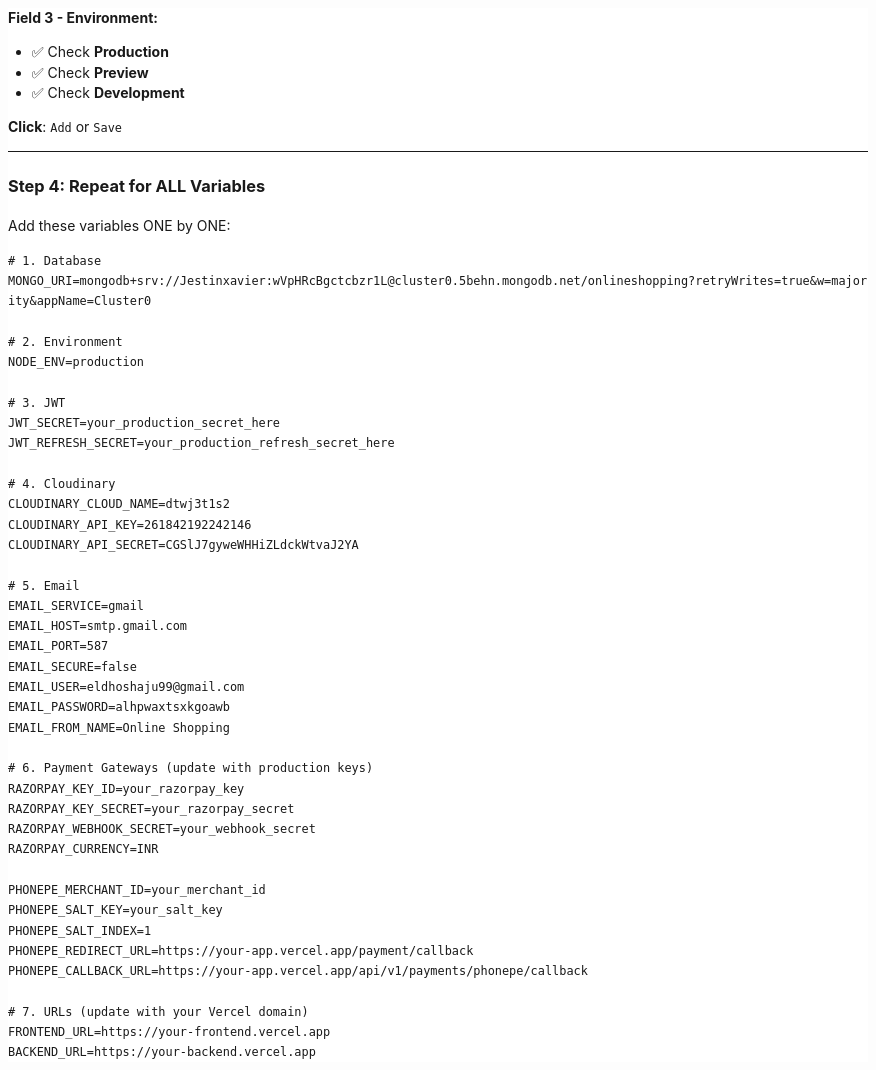 **Field 3 - Environment:**
- ✅ Check **Production**
- ✅ Check **Preview**
- ✅ Check **Development**

**Click**: `Add` or `Save`

---

### Step 4: Repeat for ALL Variables

Add these variables ONE by ONE:

```env
# 1. Database
MONGO_URI=mongodb+srv://Jestinxavier:wVpHRcBgctcbzr1L@cluster0.5behn.mongodb.net/onlineshopping?retryWrites=true&w=majority&appName=Cluster0

# 2. Environment
NODE_ENV=production

# 3. JWT
JWT_SECRET=your_production_secret_here
JWT_REFRESH_SECRET=your_production_refresh_secret_here

# 4. Cloudinary
CLOUDINARY_CLOUD_NAME=dtwj3t1s2
CLOUDINARY_API_KEY=261842192242146
CLOUDINARY_API_SECRET=CGSlJ7gyweWHHiZLdckWtvaJ2YA

# 5. Email
EMAIL_SERVICE=gmail
EMAIL_HOST=smtp.gmail.com
EMAIL_PORT=587
EMAIL_SECURE=false
EMAIL_USER=eldhoshaju99@gmail.com
EMAIL_PASSWORD=alhpwaxtsxkgoawb
EMAIL_FROM_NAME=Online Shopping

# 6. Payment Gateways (update with production keys)
RAZORPAY_KEY_ID=your_razorpay_key
RAZORPAY_KEY_SECRET=your_razorpay_secret
RAZORPAY_WEBHOOK_SECRET=your_webhook_secret
RAZORPAY_CURRENCY=INR

PHONEPE_MERCHANT_ID=your_merchant_id
PHONEPE_SALT_KEY=your_salt_key
PHONEPE_SALT_INDEX=1
PHONEPE_REDIRECT_URL=https://your-app.vercel.app/payment/callback
PHONEPE_CALLBACK_URL=https://your-app.vercel.app/api/v1/payments/phonepe/callback

# 7. URLs (update with your Vercel domain)
FRONTEND_URL=https://your-frontend.vercel.app
BACKEND_URL=https://your-backend.vercel.app
```
